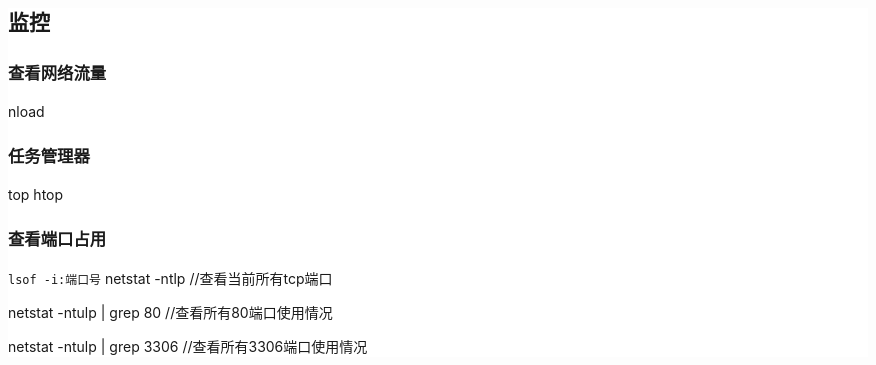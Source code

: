 ## 监控
### 查看网络流量
nload 
### 任务管理器
top htop

### 查看端口占用
`lsof -i:端口号`
netstat -ntlp   //查看当前所有tcp端口

netstat -ntulp | grep 80   //查看所有80端口使用情况

netstat -ntulp | grep 3306   //查看所有3306端口使用情况
